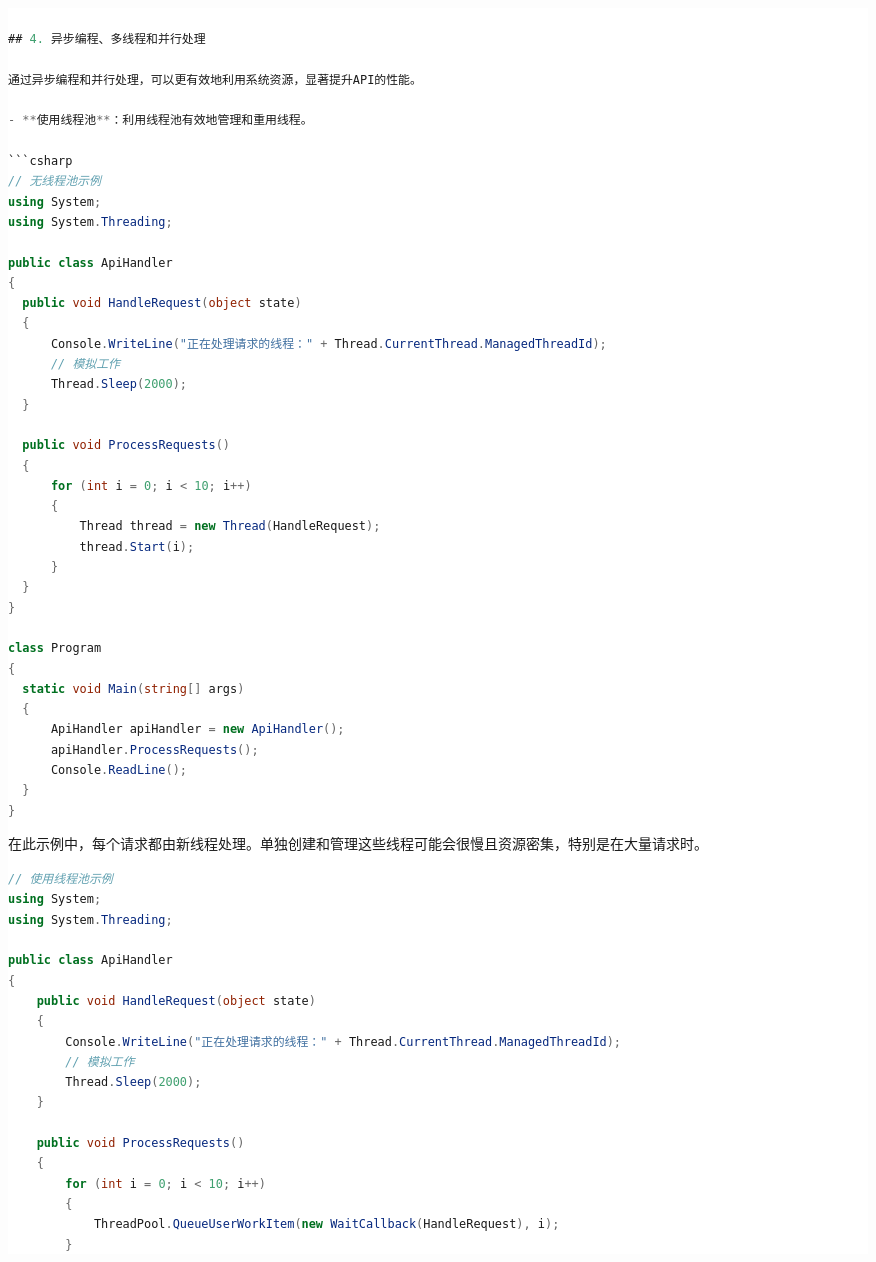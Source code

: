   ```csharp

## 4. 异步编程、多线程和并行处理

通过异步编程和并行处理，可以更有效地利用系统资源，显著提升API的性能。

- **使用线程池**：利用线程池有效地管理和重用线程。

```csharp
// 无线程池示例
using System;
using System.Threading;

public class ApiHandler
{
    public void HandleRequest(object state)
    {
        Console.WriteLine("正在处理请求的线程：" + Thread.CurrentThread.ManagedThreadId);
        // 模拟工作
        Thread.Sleep(2000);
    }

    public void ProcessRequests()
    {
        for (int i = 0; i < 10; i++)
        {
            Thread thread = new Thread(HandleRequest);
            thread.Start(i);
        }
    }
}

class Program
{
    static void Main(string[] args)
    {
        ApiHandler apiHandler = new ApiHandler();
        apiHandler.ProcessRequests();
        Console.ReadLine();
    }
}
```
  
在此示例中，每个请求都由新线程处理。单独创建和管理这些线程可能会很慢且资源密集，特别是在大量请求时。

```csharp
// 使用线程池示例
using System;
using System.Threading;

public class ApiHandler
{
    public void HandleRequest(object state)
    {
        Console.WriteLine("正在处理请求的线程：" + Thread.CurrentThread.ManagedThreadId);
        // 模拟工作
        Thread.Sleep(2000);
    }

    public void ProcessRequests()
    {
        for (int i = 0; i < 10; i++)
        {
            ThreadPool.QueueUserWorkItem(new WaitCallback(HandleRequest), i);
        }
```